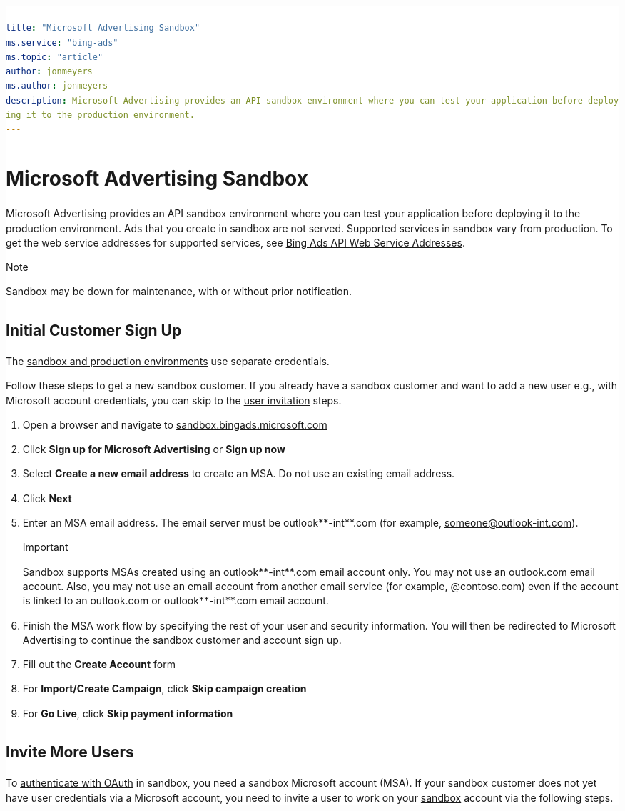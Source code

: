 ```yaml
---
title: "Microsoft Advertising Sandbox"
ms.service: "bing-ads"
ms.topic: "article"
author: jonmeyers
ms.author: jonmeyers
description: Microsoft Advertising provides an API sandbox environment where you can test your application before deploying it to the production environment.
---
```

# Microsoft Advertising Sandbox

Microsoft Advertising provides an API sandbox environment where you can test your application before deploying it to the production environment. Ads that you create in sandbox are not served. Supported services in sandbox vary from production. To get the web service addresses for supported services, see [Bing Ads API Web Service Addresses](web-service-addresses.md).

> [!NOTE]
> Sandbox may be down for maintenance, with or without prior notification.  

## <a name="initial-sign-up"></a>Initial Customer Sign Up

The [sandbox and production environments](web-service-addresses.md) use separate credentials.  

Follow these steps to get a new sandbox customer. If you already have a sandbox customer and want to add a new user e.g., with Microsoft account credentials, you can skip to the [user invitation](#invite-user) steps.

1. Open a browser and navigate to [sandbox.bingads.microsoft.com](https://secure.sandbox.bingads.microsoft.com/)
2. Click **Sign up for Microsoft Advertising** or **Sign up now**
3. Select **Create a new email address** to create an MSA. Do not use an existing email address. 
4. Click **Next**
5. Enter an MSA email address. The email server must be outlook**-int**.com (for example, someone@outlook-int.com). 

   > [!IMPORTANT]
   > Sandbox supports MSAs created using an outlook**-int**.com email account only. You may not use an outlook.com email account. Also, you may not use an email account from another email service (for example, @contoso.com) even if the account is linked to an outlook.com or outlook**-int**.com email account. 

6. Finish the MSA work flow by specifying the rest of your user and security information. You will then be redirected to Microsoft Advertising to continue the sandbox customer and account sign up. 
7. Fill out the **Create Account** form
8. For **Import/Create Campaign**, click **Skip campaign creation**
9. For **Go Live**, click **Skip payment information**

## <a name="invite-user"></a>Invite More Users

To [authenticate with OAuth](authentication-oauth-quick-start.md) in sandbox, you need a sandbox Microsoft account (MSA). If your sandbox customer does not yet have user credentials via a Microsoft account, you need to invite a user to work on your [sandbox](https://secure.sandbox.bingads.microsoft.com/) account via the following steps.
